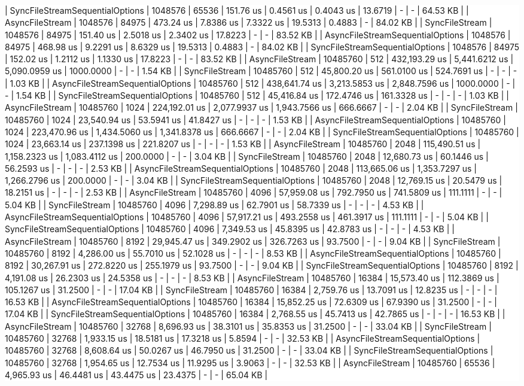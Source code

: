 |  SyncFileStreamSequentialOptions |  1048576 |      65536 |     151.76 us |     0.4561 us |     0.4043 us |     13.6719 |           - |           - |            64.53 KB |
|                  AsyncFileStream |  1048576 |      84975 |     473.24 us |     7.8386 us |     7.3322 us |     19.5313 |      0.4883 |           - |            84.02 KB |
|                   SyncFileStream |  1048576 |      84975 |     151.40 us |     2.5018 us |     2.3402 us |     17.8223 |           - |           - |            83.52 KB |
| AsyncFileStreamSequentialOptions |  1048576 |      84975 |     468.98 us |     9.2291 us |     8.6329 us |     19.5313 |      0.4883 |           - |            84.02 KB |
|  SyncFileStreamSequentialOptions |  1048576 |      84975 |     152.02 us |     1.2112 us |     1.1330 us |     17.8223 |           - |           - |            83.52 KB |
|                  AsyncFileStream | 10485760 |        512 | 432,193.29 us | 5,441.6212 us | 5,090.0959 us |   1000.0000 |           - |           - |             1.54 KB |
|                   SyncFileStream | 10485760 |        512 |  45,800.20 us |   561.0100 us |   524.7691 us |           - |           - |           - |             1.03 KB |
| AsyncFileStreamSequentialOptions | 10485760 |        512 | 438,641.74 us | 3,213.5853 us | 2,848.7596 us |   1000.0000 |           - |           - |             1.54 KB |
|  SyncFileStreamSequentialOptions | 10485760 |        512 |  45,416.84 us |   172.4746 us |   161.3328 us |           - |           - |           - |             1.03 KB |
|                  AsyncFileStream | 10485760 |       1024 | 224,192.01 us | 2,077.9937 us | 1,943.7566 us |    666.6667 |           - |           - |             2.04 KB |
|                   SyncFileStream | 10485760 |       1024 |  23,540.94 us |    53.5941 us |    41.8427 us |           - |           - |           - |             1.53 KB |
| AsyncFileStreamSequentialOptions | 10485760 |       1024 | 223,470.96 us | 1,434.5060 us | 1,341.8378 us |    666.6667 |           - |           - |             2.04 KB |
|  SyncFileStreamSequentialOptions | 10485760 |       1024 |  23,663.14 us |   237.1398 us |   221.8207 us |           - |           - |           - |             1.53 KB |
|                  AsyncFileStream | 10485760 |       2048 | 115,490.51 us | 1,158.2323 us | 1,083.4112 us |    200.0000 |           - |           - |             3.04 KB |
|                   SyncFileStream | 10485760 |       2048 |  12,680.73 us |    60.1446 us |    56.2593 us |           - |           - |           - |             2.53 KB |
| AsyncFileStreamSequentialOptions | 10485760 |       2048 | 113,665.06 us | 1,353.7297 us | 1,266.2796 us |    200.0000 |           - |           - |             3.04 KB |
|  SyncFileStreamSequentialOptions | 10485760 |       2048 |  12,769.15 us |    20.5479 us |    18.2151 us |           - |           - |           - |             2.53 KB |
|                  AsyncFileStream | 10485760 |       4096 |  57,959.08 us |   792.7950 us |   741.5809 us |    111.1111 |           - |           - |             5.04 KB |
|                   SyncFileStream | 10485760 |       4096 |   7,298.89 us |    62.7901 us |    58.7339 us |           - |           - |           - |             4.53 KB |
| AsyncFileStreamSequentialOptions | 10485760 |       4096 |  57,917.21 us |   493.2558 us |   461.3917 us |    111.1111 |           - |           - |             5.04 KB |
|  SyncFileStreamSequentialOptions | 10485760 |       4096 |   7,349.53 us |    45.8395 us |    42.8783 us |           - |           - |           - |             4.53 KB |
|                  AsyncFileStream | 10485760 |       8192 |  29,945.47 us |   349.2902 us |   326.7263 us |     93.7500 |           - |           - |             9.04 KB |
|                   SyncFileStream | 10485760 |       8192 |   4,286.00 us |    55.7010 us |    52.1028 us |           - |           - |           - |             8.53 KB |
| AsyncFileStreamSequentialOptions | 10485760 |       8192 |  30,267.91 us |   272.8220 us |   255.1979 us |     93.7500 |           - |           - |             9.04 KB |
|  SyncFileStreamSequentialOptions | 10485760 |       8192 |   4,191.08 us |    26.2303 us |    24.5358 us |           - |           - |           - |             8.53 KB |
|                  AsyncFileStream | 10485760 |      16384 |  15,573.40 us |   112.3869 us |   105.1267 us |     31.2500 |           - |           - |            17.04 KB |
|                   SyncFileStream | 10485760 |      16384 |   2,759.76 us |    13.7091 us |    12.8235 us |           - |           - |           - |            16.53 KB |
| AsyncFileStreamSequentialOptions | 10485760 |      16384 |  15,852.25 us |    72.6309 us |    67.9390 us |     31.2500 |           - |           - |            17.04 KB |
|  SyncFileStreamSequentialOptions | 10485760 |      16384 |   2,768.55 us |    45.7413 us |    42.7865 us |           - |           - |           - |            16.53 KB |
|                  AsyncFileStream | 10485760 |      32768 |   8,696.93 us |    38.3101 us |    35.8353 us |     31.2500 |           - |           - |            33.04 KB |
|                   SyncFileStream | 10485760 |      32768 |   1,933.15 us |    18.5181 us |    17.3218 us |      5.8594 |           - |           - |            32.53 KB |
| AsyncFileStreamSequentialOptions | 10485760 |      32768 |   8,608.64 us |    50.0267 us |    46.7950 us |     31.2500 |           - |           - |            33.04 KB |
|  SyncFileStreamSequentialOptions | 10485760 |      32768 |   1,954.65 us |    12.7534 us |    11.9295 us |      3.9063 |           - |           - |            32.53 KB |
|                  AsyncFileStream | 10485760 |      65536 |   4,965.93 us |    46.4481 us |    43.4475 us |     23.4375 |           - |           - |            65.04 KB |